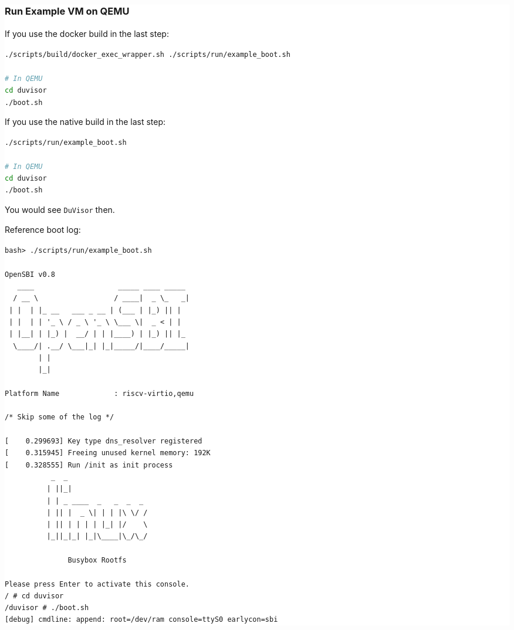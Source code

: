 ### Run Example VM on QEMU

If you use the docker build in the last step:

```bash
./scripts/build/docker_exec_wrapper.sh ./scripts/run/example_boot.sh

# In QEMU
cd duvisor
./boot.sh
```

If you use the native build in the last step:

```bash
./scripts/run/example_boot.sh

# In QEMU
cd duvisor
./boot.sh
```

You would see `DuVisor` then.

Reference boot log:
```
bash> ./scripts/run/example_boot.sh

OpenSBI v0.8                                                                                                           
   ____                    _____ ____ _____                                                                            
  / __ \                  / ____|  _ \_   _|                                                                           
 | |  | |_ __   ___ _ __ | (___ | |_) || |                                                                             
 | |  | | '_ \ / _ \ '_ \ \___ \|  _ < | |                                                                             
 | |__| | |_) |  __/ | | |____) | |_) || |_                                                                            
  \____/| .__/ \___|_| |_|_____/|____/_____|                                                                           
        | |                                                                                                            
        |_|                                                                                                            
                                                                                                                       
Platform Name             : riscv-virtio,qemu

/* Skip some of the log */

[    0.299693] Key type dns_resolver registered
[    0.315945] Freeing unused kernel memory: 192K
[    0.328555] Run /init as init process
           _  _
          | ||_|
          | | _ ____  _   _  _  _ 
          | || |  _ \| | | |\ \/ /
          | || | | | | |_| |/    \
          |_||_|_| |_|\____|\_/\_/

               Busybox Rootfs

Please press Enter to activate this console. 
/ # cd duvisor
/duvisor # ./boot.sh                                                 
[debug] cmdline: append: root=/dev/ram console=ttyS0 earlycon=sbi
```